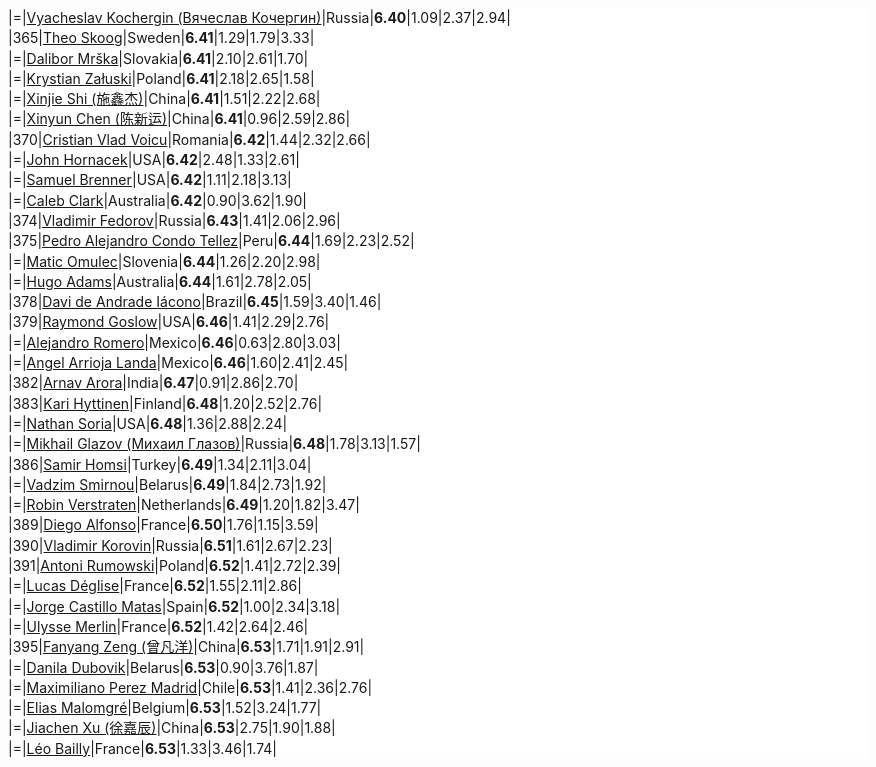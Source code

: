 |=|[Vyacheslav Kochergin (Вячеслав Кочергин)](https://www.worldcubeassociation.org/persons/2018KOCH11)|Russia|**6.40**|1.09|2.37|2.94|  
|365|[Theo Skoog](https://www.worldcubeassociation.org/persons/2018SKOO01)|Sweden|**6.41**|1.29|1.79|3.33|  
|=|[Dalibor Mrška](https://www.worldcubeassociation.org/persons/2014MRSK01)|Slovakia|**6.41**|2.10|2.61|1.70|  
|=|[Krystian Załuski](https://www.worldcubeassociation.org/persons/2014ZAUS01)|Poland|**6.41**|2.18|2.65|1.58|  
|=|[Xinjie Shi (施鑫杰)](https://www.worldcubeassociation.org/persons/2016SHIX02)|China|**6.41**|1.51|2.22|2.68|  
|=|[Xinyun Chen (陈新运)](https://www.worldcubeassociation.org/persons/2017CHEN36)|China|**6.41**|0.96|2.59|2.86|  
|370|[Cristian Vlad Voicu](https://www.worldcubeassociation.org/persons/2016VOIC01)|Romania|**6.42**|1.44|2.32|2.66|  
|=|[John Hornacek](https://www.worldcubeassociation.org/persons/2018HORN05)|USA|**6.42**|2.48|1.33|2.61|  
|=|[Samuel Brenner](https://www.worldcubeassociation.org/persons/2014BREN02)|USA|**6.42**|1.11|2.18|3.13|  
|=|[Caleb Clark](https://www.worldcubeassociation.org/persons/2014CLAR03)|Australia|**6.42**|0.90|3.62|1.90|  
|374|[Vladimir Fedorov](https://www.worldcubeassociation.org/persons/2017FEDO13)|Russia|**6.43**|1.41|2.06|2.96|  
|375|[Pedro Alejandro Condo Tellez](https://www.worldcubeassociation.org/persons/2015TELL01)|Peru|**6.44**|1.69|2.23|2.52|  
|=|[Matic Omulec](https://www.worldcubeassociation.org/persons/2010OMUL02)|Slovenia|**6.44**|1.26|2.20|2.98|  
|=|[Hugo Adams](https://www.worldcubeassociation.org/persons/2013ADAM02)|Australia|**6.44**|1.61|2.78|2.05|  
|378|[Davi de Andrade Iácono](https://www.worldcubeassociation.org/persons/2015IACO01)|Brazil|**6.45**|1.59|3.40|1.46|  
|379|[Raymond Goslow](https://www.worldcubeassociation.org/persons/2014GOSL01)|USA|**6.46**|1.41|2.29|2.76|  
|=|[Alejandro Romero](https://www.worldcubeassociation.org/persons/2014ROME06)|Mexico|**6.46**|0.63|2.80|3.03|  
|=|[Angel Arrioja Landa](https://www.worldcubeassociation.org/persons/2010LAND01)|Mexico|**6.46**|1.60|2.41|2.45|  
|382|[Arnav Arora](https://www.worldcubeassociation.org/persons/2015AROR02)|India|**6.47**|0.91|2.86|2.70|  
|383|[Kari Hyttinen](https://www.worldcubeassociation.org/persons/2016HYTT01)|Finland|**6.48**|1.20|2.52|2.76|  
|=|[Nathan Soria](https://www.worldcubeassociation.org/persons/2012SORI01)|USA|**6.48**|1.36|2.88|2.24|  
|=|[Mikhail Glazov (Михаил Глазов)](https://www.worldcubeassociation.org/persons/2018GLAZ03)|Russia|**6.48**|1.78|3.13|1.57|  
|386|[Samir Homsi](https://www.worldcubeassociation.org/persons/2018HOMS01)|Turkey|**6.49**|1.34|2.11|3.04|  
|=|[Vadzim Smirnou](https://www.worldcubeassociation.org/persons/2017SMIR01)|Belarus|**6.49**|1.84|2.73|1.92|  
|=|[Robin Verstraten](https://www.worldcubeassociation.org/persons/2012VERS02)|Netherlands|**6.49**|1.20|1.82|3.47|  
|389|[Diego Alfonso](https://www.worldcubeassociation.org/persons/2018ALFO01)|France|**6.50**|1.76|1.15|3.59|  
|390|[Vladimir Korovin](https://www.worldcubeassociation.org/persons/2014KORO02)|Russia|**6.51**|1.61|2.67|2.23|  
|391|[Antoni Rumowski](https://www.worldcubeassociation.org/persons/2014RUMO01)|Poland|**6.52**|1.41|2.72|2.39|  
|=|[Lucas Déglise](https://www.worldcubeassociation.org/persons/2015DEGL01)|France|**6.52**|1.55|2.11|2.86|  
|=|[Jorge Castillo Matas](https://www.worldcubeassociation.org/persons/2011MATA01)|Spain|**6.52**|1.00|2.34|3.18|  
|=|[Ulysse Merlin](https://www.worldcubeassociation.org/persons/2018MERL03)|France|**6.52**|1.42|2.64|2.46|  
|395|[Fanyang Zeng (曾凡洋)](https://www.worldcubeassociation.org/persons/2017ZENG04)|China|**6.53**|1.71|1.91|2.91|  
|=|[Danila Dubovik](https://www.worldcubeassociation.org/persons/2017DUBO05)|Belarus|**6.53**|0.90|3.76|1.87|  
|=|[Maximiliano Perez Madrid](https://www.worldcubeassociation.org/persons/2017MADR01)|Chile|**6.53**|1.41|2.36|2.76|  
|=|[Elias Malomgré](https://www.worldcubeassociation.org/persons/2017MALO02)|Belgium|**6.53**|1.52|3.24|1.77|  
|=|[Jiachen Xu (徐嘉辰)](https://www.worldcubeassociation.org/persons/2016XUJI02)|China|**6.53**|2.75|1.90|1.88|  
|=|[Léo Bailly](https://www.worldcubeassociation.org/persons/2015BAIL04)|France|**6.53**|1.33|3.46|1.74|  